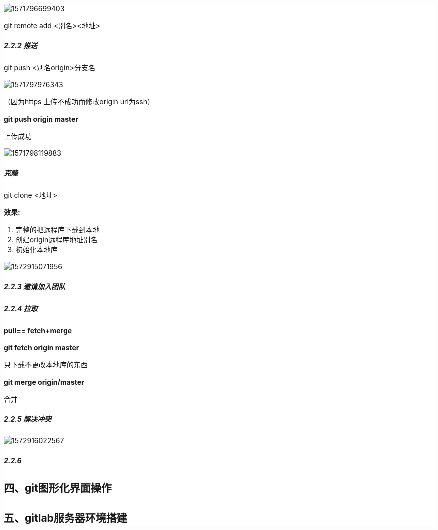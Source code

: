 ![1571796699403](C:\Users\26460\Desktop\学习文件\git.assets\1571796699403.png)

git remote add <别名><地址>

##### 2.2.2 推送

git push <别名origin>分支名

![1571797976343](C:\Users\26460\Desktop\学习文件\git.assets\1571797976343.png)

（因为https 上传不成功而修改origin url为ssh）

**git push origin master**

上传成功

![1571798119883](C:\Users\26460\Desktop\学习文件\git.assets\1571798119883.png)

##### 克隆

git clone <地址>

**效果:**

1. 完整的把远程库下载到本地
2. 创建origin远程库地址别名
3. 初始化本地库

![1572915071956](C:\Users\26460\Desktop\学习文件\git.assets\1572915071956.png)

##### 2.2.3 邀请加入团队

##### 2.2.4 拉取

**pull== fetch+merge**

**git fetch origin master**

只下载不更改本地库的东西

**git merge  origin/master**

合并

##### 2.2.5 解决冲突

![1572916022567](C:\Users\26460\Desktop\学习文件\git.assets\1572916022567.png)

##### 2.2.6





## 四、git图形化界面操作





## 五、gitlab服务器环境搭建



